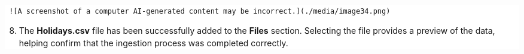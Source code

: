      ![A screenshot of a computer AI-generated content may be incorrect.](./media/image34.png)

8.  The **Holidays.csv** file has been successfully added to the
    **Files** section. Selecting the file provides a preview of the
    data, helping confirm that the ingestion process was completed
    correctly.
